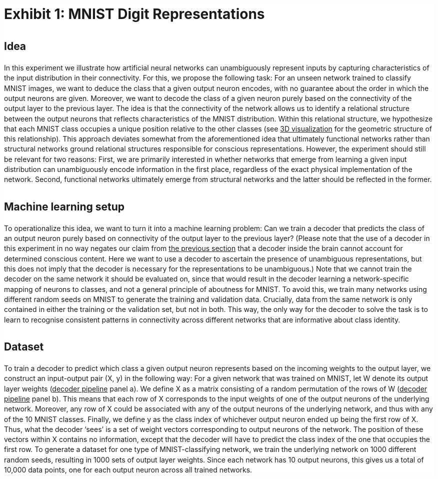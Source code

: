 # Exhibit 1: MNIST Digit Representations

## Idea
In this experiment we illustrate how artificial neural networks can unambiguously represent inputs by capturing characteristics of the input distribution in their connectivity. For this, we propose the following task: For an unseen network trained to classify MNIST images, we want to deduce the class that a given output neuron encodes, with no guarantee about the order in which the output neurons are given. Moreover, we want to decode the class of a given neuron purely based on the connectivity of the output layer to the previous layer. The idea is that the connectivity of the network allows us to identify a relational structure between the output neurons that reflects characteristics of the MNIST distribution. Within this relational structure, we hypothesize that each MNIST class occupies a unique position relative to the other classes (see [3D visualization](#gram-matrix-3d) for the geometric structure of this relationship). This approach deviates somewhat from the aforementioned idea that ultimately functional networks rather than structural networks ground relational structures responsible for conscious representations. However, the experiment should still be relevant for two reasons: First, we are primarily interested in whether networks that emerge from learning a given input distribution can unambiguously encode information in the first place, regardless of the exact physical implementation of the network. Second, functional networks ultimately emerge from structural networks and the latter should be reflected in the former.

## Machine learning setup
To operationalize this idea, we want to turn it into a machine learning problem: Can we train a decoder that predicts the class of an output neuron purely based on connectivity of the output layer to the previous layer? (Please note that the use of a decoder in this experiment in no way negates our claim from [the previous section](#conscious-content-is-not-determined-by-a-decoder) that a decoder inside the brain cannot account for determined conscious content. Here we want to use a decoder to ascertain the presence of unambiguous representations, but this does not imply that the decoder is necessary for the representations to be unambiguous.) Note that we cannot train the decoder on the same network it should be evaluated on, since that would result in the decoder learning a network-specific mapping of neurons to classes, and not a general principle of aboutness for MNIST. To avoid this, we train many networks using different random seeds on MNIST to generate the training and validation data. Crucially, data from the same network is only contained in either the training or the validation set, but not in both. This way, the only way for the decoder to solve the task is to learn to recognise consistent patterns in connectivity across different networks that are informative about class identity.

## Dataset
To train a decoder to predict which class a given output neuron represents based on the incoming weights to the output layer, we construct an input-output pair (X, y) in the following way: For a given network that was trained on MNIST, let W denote its output layer weights ([decoder pipeline](#decoder-architecture) panel a). We define X as a matrix consisting of a random permutation of the rows of W ([decoder pipeline](#decoder-architecture) panel b). This means that each row of X corresponds to the input weights of one of the output neurons of the underlying network. Moreover, any row of X could be associated with any of the output neurons of the underlying network, and thus with any of the 10 MNIST classes. Finally, we define y as the class index of whichever output neuron ended up being the first row of X. Thus, what the decoder ‘sees’ is a set of weight vectors corresponding to output neurons of the network. The position of these vectors within X contains no information, except that the decoder will have to predict the class index of the one that occupies the first row. To generate a dataset for one type of MNIST-classifying network, we train the underlying network on 1000 different random seeds, resulting in 1000 sets of output layer weights. Since each network has 10 output neurons, this gives us a total of 10,000 data points, one for each output neuron across all trained networks.
